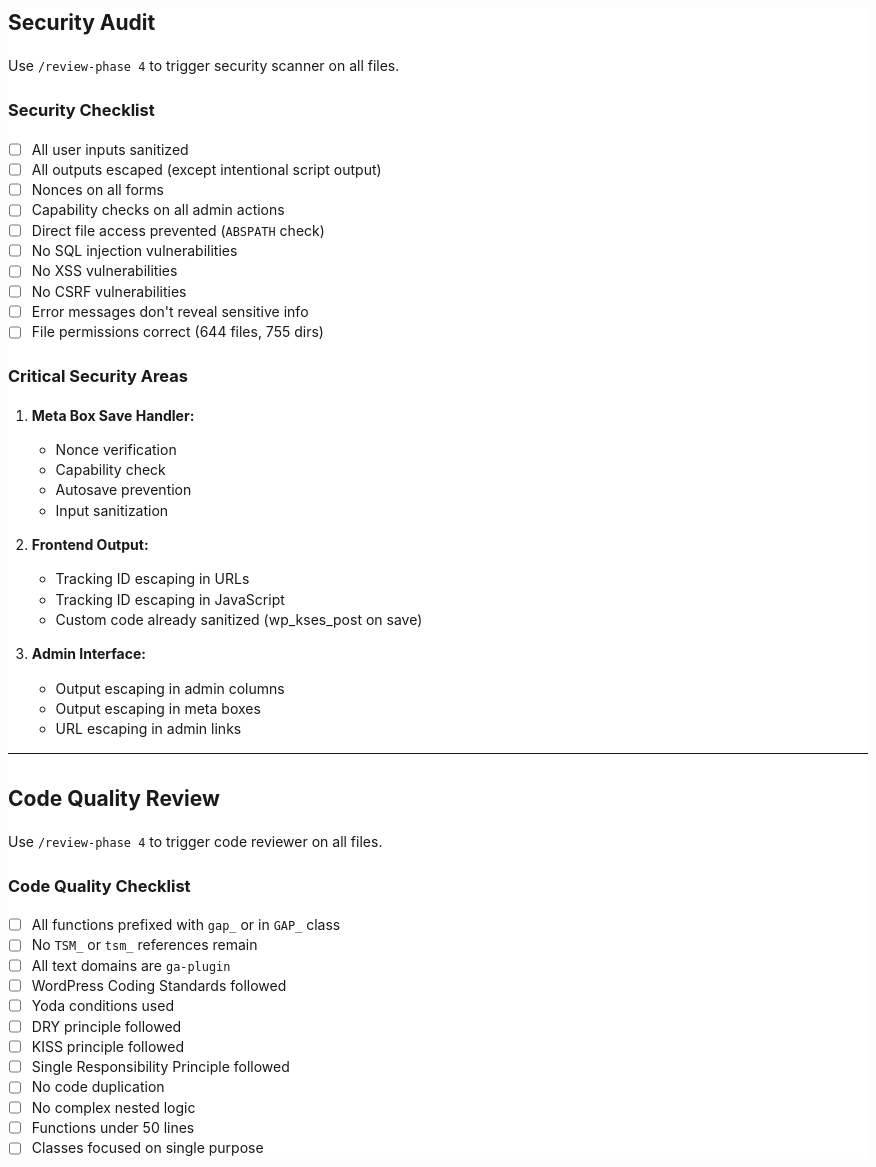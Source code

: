 
## Security Audit

Use `/review-phase 4` to trigger security scanner on all files.

### Security Checklist

- [ ] All user inputs sanitized
- [ ] All outputs escaped (except intentional script output)
- [ ] Nonces on all forms
- [ ] Capability checks on all admin actions
- [ ] Direct file access prevented (`ABSPATH` check)
- [ ] No SQL injection vulnerabilities
- [ ] No XSS vulnerabilities
- [ ] No CSRF vulnerabilities
- [ ] Error messages don't reveal sensitive info
- [ ] File permissions correct (644 files, 755 dirs)

### Critical Security Areas

1. **Meta Box Save Handler:**
   - Nonce verification
   - Capability check
   - Autosave prevention
   - Input sanitization

2. **Frontend Output:**
   - Tracking ID escaping in URLs
   - Tracking ID escaping in JavaScript
   - Custom code already sanitized (wp_kses_post on save)

3. **Admin Interface:**
   - Output escaping in admin columns
   - Output escaping in meta boxes
   - URL escaping in admin links

---

## Code Quality Review

Use `/review-phase 4` to trigger code reviewer on all files.

### Code Quality Checklist

- [ ] All functions prefixed with `gap_` or in `GAP_` class
- [ ] No `TSM_` or `tsm_` references remain
- [ ] All text domains are `ga-plugin`
- [ ] WordPress Coding Standards followed
- [ ] Yoda conditions used
- [ ] DRY principle followed
- [ ] KISS principle followed
- [ ] Single Responsibility Principle followed
- [ ] No code duplication
- [ ] No complex nested logic
- [ ] Functions under 50 lines
- [ ] Classes focused on single purpose
